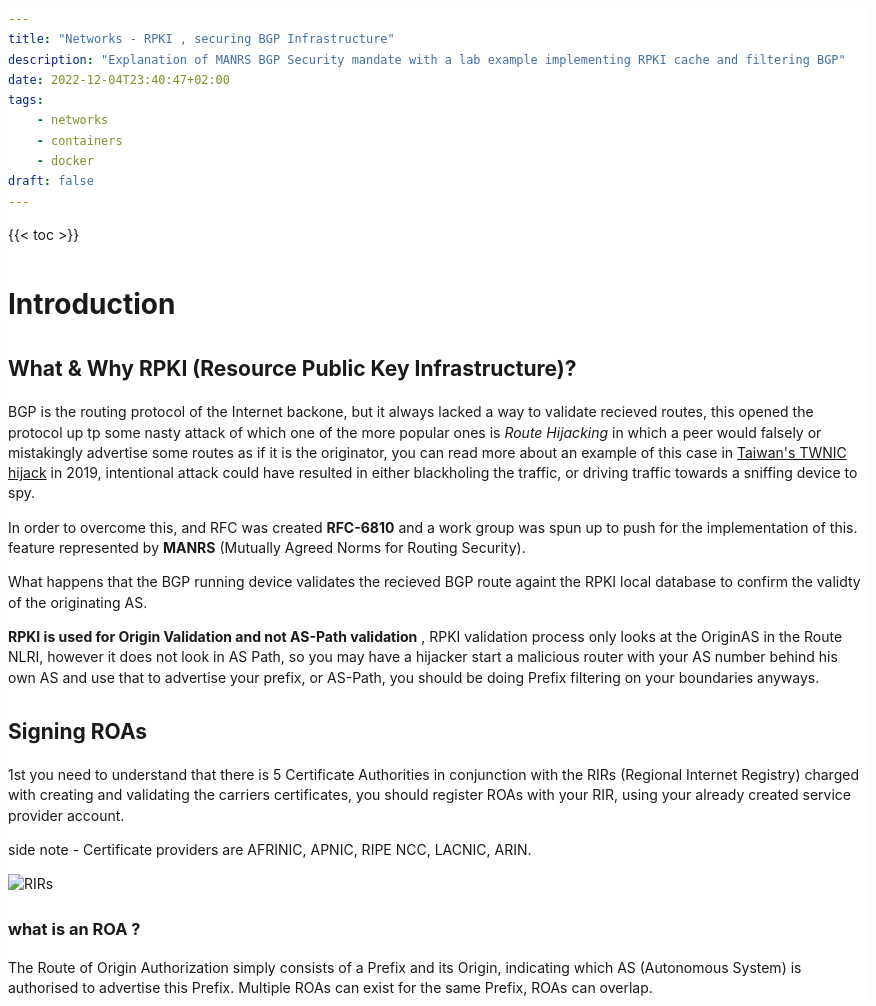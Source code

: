 ```yaml
---
title: "Networks - RPKI , securing BGP Infrastructure"
description: "Explanation of MANRS BGP Security mandate with a lab example implementing RPKI cache and filtering BGP"
date: 2022-12-04T23:40:47+02:00
tags:
    - networks
    - containers
    - docker
draft: false
---
```


{{< toc >}}

# Introduction
##  What & Why RPKI (Resource Public Key Infrastructure)?
BGP is the routing protocol of the Internet backone, but it always lacked a way to validate recieved routes, this opened the protocol up tp some nasty attack of which one of the more popular ones is _Route Hijacking_ in which a peer would falsely or mistakingly advertise some routes as if it is the originator, you can read more about an example of this case in [Taiwan's TWNIC hijack](https://www.catchpoint.com/blog/bgp-hijacking) in 2019, intentional attack could have resulted in either blackholing the traffic, or driving traffic towards a sniffing device to spy.

In order to overcome this, and RFC was created **RFC-6810** and a work group was spun up to push for the implementation of this. feature represented by **MANRS** (Mutually Agreed Norms for Routing Security).

What happens that the BGP running device validates the recieved BGP route againt the RPKI local database to confirm the validty of the originating AS.

**RPKI is used for Origin Validation and not AS-Path validation** , RPKI validation process only looks at the OriginAS in the Route NLRI, however it does not look in AS Path, so you may have a hijacker start a malicious router with your AS number behind his own AS and use that to advertise your prefix, or AS-Path, you should be doing Prefix filtering on your boundaries anyways.

## Signing ROAs 
1st you need to understand that there is 5 Certificate Authorities in conjunction with the RIRs (Regional Internet Registry) charged with creating and validating the carriers certificates, you should register ROAs with your RIR, using your already created service provider account.

side note - Certificate providers are AFRINIC, APNIC, RIPE NCC, LACNIC, ARIN.

![RIRs](https://www.iana.org/_img/2013.1/rir-map.svg)

### what is an ROA ?
The Route of Origin Authorization simply consists of a Prefix and its Origin, indicating which AS (Autonomous System) is authorised to advertise this Prefix.
Multiple ROAs can exist for the same Prefix, ROAs can overlap.
